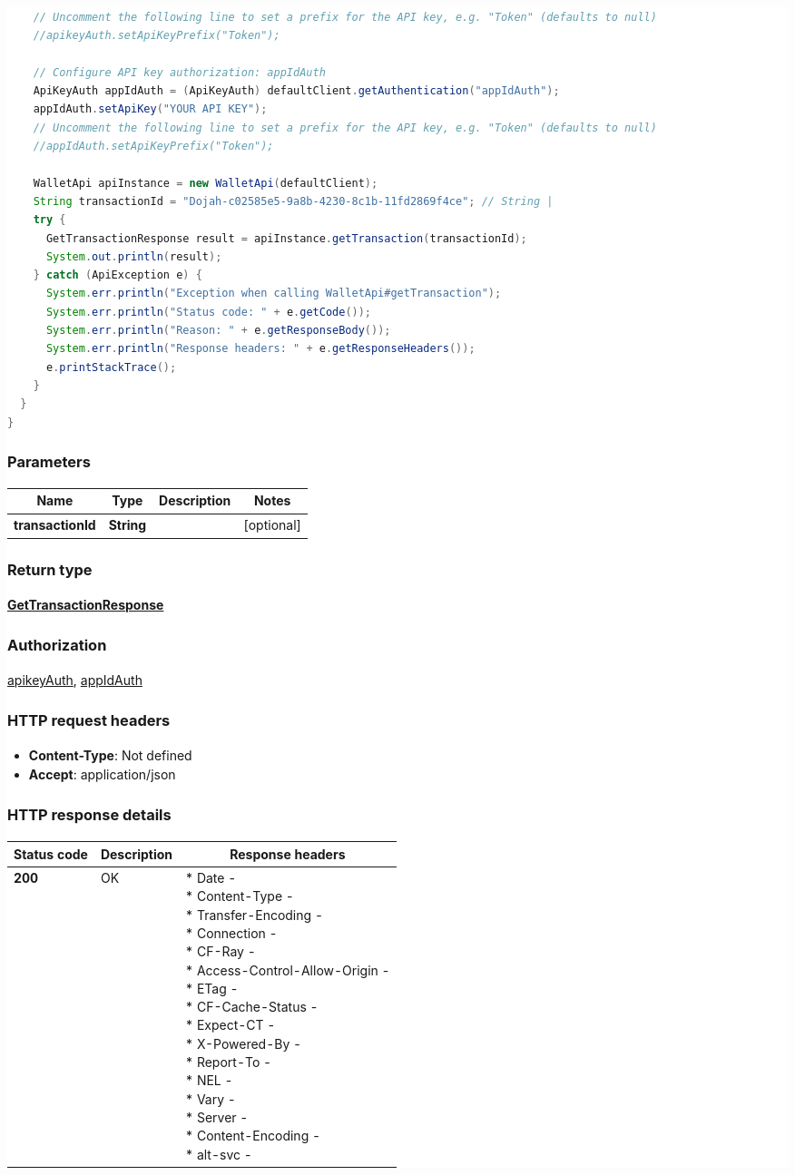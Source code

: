 ```java
    // Uncomment the following line to set a prefix for the API key, e.g. "Token" (defaults to null)
    //apikeyAuth.setApiKeyPrefix("Token");

    // Configure API key authorization: appIdAuth
    ApiKeyAuth appIdAuth = (ApiKeyAuth) defaultClient.getAuthentication("appIdAuth");
    appIdAuth.setApiKey("YOUR API KEY");
    // Uncomment the following line to set a prefix for the API key, e.g. "Token" (defaults to null)
    //appIdAuth.setApiKeyPrefix("Token");

    WalletApi apiInstance = new WalletApi(defaultClient);
    String transactionId = "Dojah-c02585e5-9a8b-4230-8c1b-11fd2869f4ce"; // String | 
    try {
      GetTransactionResponse result = apiInstance.getTransaction(transactionId);
      System.out.println(result);
    } catch (ApiException e) {
      System.err.println("Exception when calling WalletApi#getTransaction");
      System.err.println("Status code: " + e.getCode());
      System.err.println("Reason: " + e.getResponseBody());
      System.err.println("Response headers: " + e.getResponseHeaders());
      e.printStackTrace();
    }
  }
}
```

### Parameters

| Name | Type | Description  | Notes |
|------------- | ------------- | ------------- | -------------|
| **transactionId** | **String**|  | [optional] |

### Return type

[**GetTransactionResponse**](GetTransactionResponse.md)

### Authorization

[apikeyAuth](../README.md#apikeyAuth), [appIdAuth](../README.md#appIdAuth)

### HTTP request headers

 - **Content-Type**: Not defined
 - **Accept**: application/json

### HTTP response details
| Status code | Description | Response headers |
|-------------|-------------|------------------|
| **200** | OK |  * Date -  <br>  * Content-Type -  <br>  * Transfer-Encoding -  <br>  * Connection -  <br>  * CF-Ray -  <br>  * Access-Control-Allow-Origin -  <br>  * ETag -  <br>  * CF-Cache-Status -  <br>  * Expect-CT -  <br>  * X-Powered-By -  <br>  * Report-To -  <br>  * NEL -  <br>  * Vary -  <br>  * Server -  <br>  * Content-Encoding -  <br>  * alt-svc -  <br>  |
